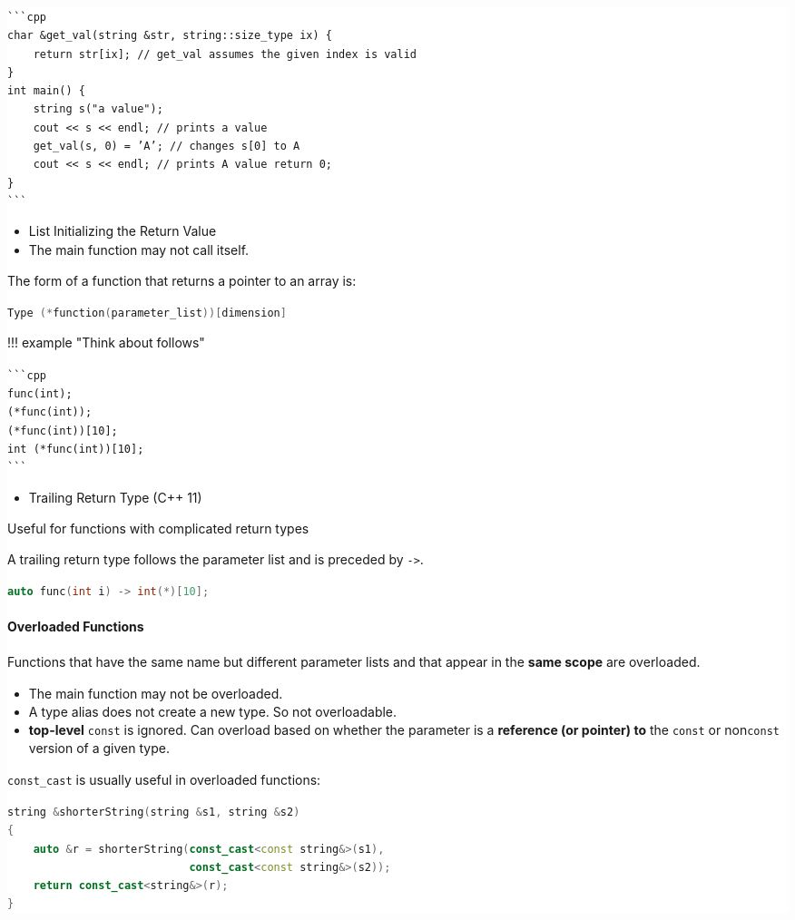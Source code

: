     ```cpp
    char &get_val(string &str, string::size_type ix) {
        return str[ix]; // get_val assumes the given index is valid
    }
    int main() {
        string s("a value");
        cout << s << endl; // prints a value
        get_val(s, 0) = ’A’; // changes s[0] to A
        cout << s << endl; // prints A value return 0;
    }
    ```

- List Initializing the Return Value
- The main function may not call itself.

The form of a function that returns a pointer to an array is:

```cpp
Type (*function(parameter_list))[dimension]
```

!!! example "Think about follows"

    ```cpp
    func(int);
    (*func(int));
    (*func(int))[10];
    int (*func(int))[10];
    ```

- Trailing Return Type (C++ 11)

Useful for functions with complicated return types

A trailing return type follows the parameter list and is preceded by `->`.

```cpp
auto func(int i) -> int(*)[10];
```

#### Overloaded Functions

Functions that have the same name but different parameter lists and that appear in the **same scope** are overloaded.

- The main function may not be overloaded.
- A type alias does not create a new type. So not overloadable.
- **top-level** `const` is ignored. Can overload based on whether the parameter is a **reference (or pointer) to** the `const` or non`const` version of a given type.

`const_cast` is usually useful in overloaded functions:

```cpp
string &shorterString(string &s1, string &s2)
{
    auto &r = shorterString(const_cast<const string&>(s1),
                            const_cast<const string&>(s2));
    return const_cast<string&>(r);
}
```
